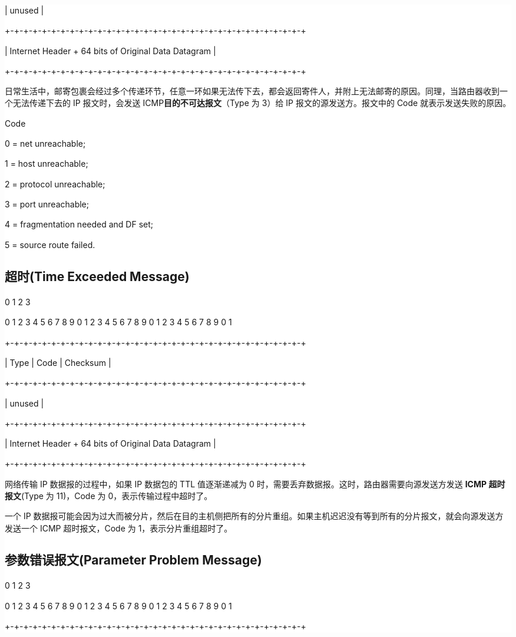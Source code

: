 | unused |

+-+-+-+-+-+-+-+-+-+-+-+-+-+-+-+-+-+-+-+-+-+-+-+-+-+-+-+-+-+-+-+-+

| Internet Header + 64 bits of Original Data Datagram |

+-+-+-+-+-+-+-+-+-+-+-+-+-+-+-+-+-+-+-+-+-+-+-+-+-+-+-+-+-+-+-+-+

日常生活中，邮寄包裹会经过多个传递环节，任意一环如果无法传下去，都会返回寄件人，并附上无法邮寄的原因。同理，当路由器收到一个无法传递下去的 IP 报文时，会发送 ICMP**目的不可达报文**（Type 为 3）给 IP 报文的源发送方。报文中的 Code 就表示发送失败的原因。

Code

0 = net unreachable;

1 = host unreachable;

2 = protocol unreachable;

3 = port unreachable;

4 = fragmentation needed and DF set;

5 = source route failed.

超时(Time Exceeded Message)
---------------------------

0 1 2 3

0 1 2 3 4 5 6 7 8 9 0 1 2 3 4 5 6 7 8 9 0 1 2 3 4 5 6 7 8 9 0 1

+-+-+-+-+-+-+-+-+-+-+-+-+-+-+-+-+-+-+-+-+-+-+-+-+-+-+-+-+-+-+-+-+

| Type | Code | Checksum |

+-+-+-+-+-+-+-+-+-+-+-+-+-+-+-+-+-+-+-+-+-+-+-+-+-+-+-+-+-+-+-+-+

| unused |

+-+-+-+-+-+-+-+-+-+-+-+-+-+-+-+-+-+-+-+-+-+-+-+-+-+-+-+-+-+-+-+-+

| Internet Header + 64 bits of Original Data Datagram |

+-+-+-+-+-+-+-+-+-+-+-+-+-+-+-+-+-+-+-+-+-+-+-+-+-+-+-+-+-+-+-+-+

网络传输 IP 数据报的过程中，如果 IP 数据包的 TTL 值逐渐递减为 0 时，需要丢弃数据报。这时，路由器需要向源发送方发送 **ICMP 超时报文**(Type 为 11)，Code 为 0，表示传输过程中超时了。

一个 IP 数据报可能会因为过大而被分片，然后在目的主机侧把所有的分片重组。如果主机迟迟没有等到所有的分片报文，就会向源发送方发送一个 ICMP 超时报文，Code 为 1，表示分片重组超时了。

参数错误报文(Parameter Problem Message)
---------------------------------------

0 1 2 3

0 1 2 3 4 5 6 7 8 9 0 1 2 3 4 5 6 7 8 9 0 1 2 3 4 5 6 7 8 9 0 1

+-+-+-+-+-+-+-+-+-+-+-+-+-+-+-+-+-+-+-+-+-+-+-+-+-+-+-+-+-+-+-+-+
